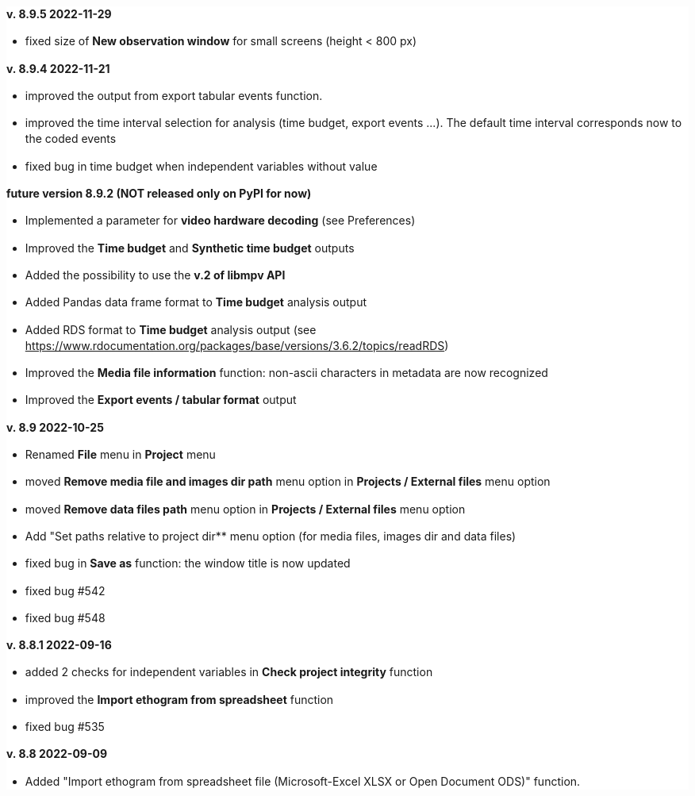 **v. 8.9.5 2022-11-29**

* fixed size of **New observation window** for small screens (height < 800 px)

**v. 8.9.4 2022-11-21**

* improved the output from export tabular events function.

* improved the time interval selection for analysis (time budget, export events ...). The default time interval corresponds now to the coded events

* fixed bug in time budget when independent variables without value


**future version 8.9.2 (NOT released only on PyPI for now)**

* Implemented a parameter for **video hardware decoding** (see Preferences)

* Improved the **Time budget** and **Synthetic time budget** outputs

* Added the possibility to use the **v.2 of libmpv API**

* Added Pandas data frame format to **Time budget** analysis output

* Added RDS format to **Time budget** analysis output (see https://www.rdocumentation.org/packages/base/versions/3.6.2/topics/readRDS)

* Improved the **Media file information** function: non-ascii characters in metadata are now recognized

* Improved the **Export events / tabular format** output


**v. 8.9 2022-10-25**

* Renamed **File** menu in **Project** menu

* moved **Remove media file and images dir path** menu option in **Projects / External files** menu option

* moved **Remove data files path** menu option in **Projects / External files** menu option

* Add "Set paths relative to project dir** menu option (for media files, images dir and data files)

* fixed bug in **Save as** function: the window title is now updated

* fixed bug #542

* fixed bug #548


**v. 8.8.1 2022-09-16**

* added 2 checks for independent variables in **Check project integrity** function

* improved the **Import ethogram from spreadsheet** function

* fixed bug #535



**v. 8.8 2022-09-09**

* Added "Import ethogram from spreadsheet file (Microsoft-Excel XLSX or Open Document ODS)" function.
